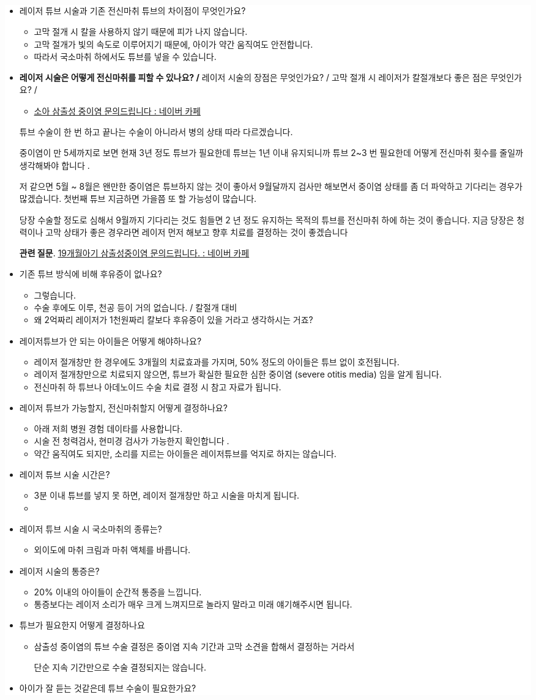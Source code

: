 - 레이저 튜브 시술과 기존 전신마취 튜브의 차이점이 무엇인가요?

  - 고막 절개 시 칼을 사용하지 않기 때문에 피가 나지 않습니다.
  - 고막 절개가 빛의 속도로 이루어지기 때문에, 아이가 약간 움직여도 안전합니다.
  - 따라서 국소마취 하에서도 튜브를 넣을 수 있습니다.

- **레이저 시술은 어떻게 전신마취를 피할 수 있나요? /** 레이저 시술의 장점은 무엇인가요?   / 고막 절개 시 레이저가 칼절개보다 좋은 점은 무엇인가요? /

  - [소아 삼출성 중이염 문의드립니다 : 네이버 카페](https://cafe.naver.com/earlaser/37034)

  튜브 수술이 한 번 하고 끝나는 수술이 아니라서 병의 상태 따라 다르겠습니다.

  중이염이 만 5세까지로 보면 현재 3년 정도 튜브가 필요한데 튜브는 1년 이내 유지되니까 튜브 2~3 번 필요한데 어떻게 전신마취 횟수를 줄일까 생각해봐야 합니다 .

  저 같으면 5월 ~ 8월은 왠만한 중이염은 튜브하지 않는 것이 좋아서 9월달까지 검사만 해보면서 중이염 상태를 좀 더 파악하고 기다리는 경우가 많겠습니다. 첫번째 튜브 지금하면 가을쯤 또 할 가능성이 많습니다.

  당장 수술할 정도로 심해서 9월까지 기다리는 것도 힘들면 2 년 정도 유지하는 목적의 튜브를 전신마취 하에 하는 것이 좋습니다. 지금 당장은 청력이나 고막 상태가 좋은 경우라면 레이저 먼저 해보고 향후 치료를 결정하는 것이 좋겠습니다

  **관련 질문**. [19개월아기 삼출성중이염 문의드립니다. : 네이버 카페](https://cafe.naver.com/earlaser/37044)

- 기존 튜브 방식에 비해 후유증이 없나요?

  - 그렇습니다.
  - 수술 후에도 이루, 천공 등이 거의 없습니다.  / 칼절개 대비
  - 왜 2억짜리 레이저가 1천원짜리 칼보다 후유증이 있을 거라고 생각하시는 거죠?

- 레이저튜브가 안 되는 아이들은 어떻게 해야하나요?

  - 레이저 절개창만 한 경우에도 3개월의 치료효과를 가지며, 50% 정도의 아이들은 튜브 없이 호전됩니다.
  - 레이저 절개창만으로 치료되지 않으면, 튜브가 확실한 필요한 심한 중이염 (severe otitis media) 임을 알게 됩니다.
  - 전신마취 하 튜브나 아데노이드 수술 치료 결정 시 참고 자료가 됩니다.

- 레이저 튜브가 가능할지,  전신마취할지 어떻게 결정하나요?

  - 아래 저희 병원 경험 데이타를 사용합니다.
  - 시술 전 청력검사, 현미경 검사가 가능한지 확인합니다 .
  - 약간 움직여도 되지만, 소리를 지르는 아이들은 레이저튜브를 억지로 하지는 않습니다.

- 레이저 튜브 시술 시간은?

  - 3분 이내  튜브를 넣지 못 하면, 레이저 절개창만 하고 시술을 마치게 됩니다.
  - 

- 레이저 튜브 시술 시 국소마취의 종류는?

  - 외이도에 마취 크림과 마취 액체를 바릅니다.

- 레이저 시술의 통증은?

  - 20% 이내의 아이들이 순간적 통증을 느낍니다.
  - 통증보다는 레이저 소리가 매우 크게 느껴지므로 놀라지 말라고 미래 얘기해주시면 됩니다.

- 튜브가 필요한지 어떻게 결정하나요

  - 삼출성 중이염의 튜브 수술 결정은 중이염 지속 기간과 고막 소견을 합해서 결정하는 거라서

    단순 지속 기간만으로 수술 결정되지는 않습니다.

- 아이가 잘 듣는 것같은데 튜브 수술이 필요한가요?
